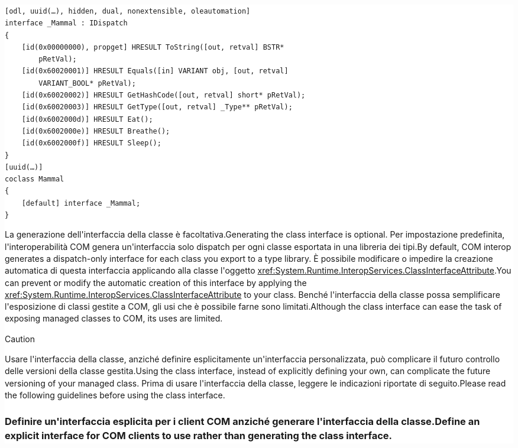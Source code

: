 ```console
[odl, uuid(…), hidden, dual, nonextensible, oleautomation]
interface _Mammal : IDispatch
{
    [id(0x00000000), propget] HRESULT ToString([out, retval] BSTR*
        pRetVal);
    [id(0x60020001)] HRESULT Equals([in] VARIANT obj, [out, retval]
        VARIANT_BOOL* pRetVal);
    [id(0x60020002)] HRESULT GetHashCode([out, retval] short* pRetVal);
    [id(0x60020003)] HRESULT GetType([out, retval] _Type** pRetVal);
    [id(0x6002000d)] HRESULT Eat();
    [id(0x6002000e)] HRESULT Breathe();
    [id(0x6002000f)] HRESULT Sleep();
}
[uuid(…)]
coclass Mammal
{
    [default] interface _Mammal;
}
```

<span data-ttu-id="6c9c0-173">La generazione dell'interfaccia della classe è facoltativa.</span><span class="sxs-lookup"><span data-stu-id="6c9c0-173">Generating the class interface is optional.</span></span> <span data-ttu-id="6c9c0-174">Per impostazione predefinita, l'interoperabilità COM genera un'interfaccia solo dispatch per ogni classe esportata in una libreria dei tipi.</span><span class="sxs-lookup"><span data-stu-id="6c9c0-174">By default, COM interop generates a dispatch-only interface for each class you export to a type library.</span></span> <span data-ttu-id="6c9c0-175">È possibile modificare o impedire la creazione automatica di questa interfaccia applicando alla classe l'oggetto <xref:System.Runtime.InteropServices.ClassInterfaceAttribute>.</span><span class="sxs-lookup"><span data-stu-id="6c9c0-175">You can prevent or modify the automatic creation of this interface by applying the <xref:System.Runtime.InteropServices.ClassInterfaceAttribute> to your class.</span></span> <span data-ttu-id="6c9c0-176">Benché l'interfaccia della classe possa semplificare l'esposizione di classi gestite a COM, gli usi che è possibile farne sono limitati.</span><span class="sxs-lookup"><span data-stu-id="6c9c0-176">Although the class interface can ease the task of exposing managed classes to COM, its uses are limited.</span></span>

> [!CAUTION]
> <span data-ttu-id="6c9c0-177">Usare l'interfaccia della classe, anziché definire esplicitamente un'interfaccia personalizzata, può complicare il futuro controllo delle versioni della classe gestita.</span><span class="sxs-lookup"><span data-stu-id="6c9c0-177">Using the class interface, instead of explicitly defining your own, can complicate the future versioning of your managed class.</span></span> <span data-ttu-id="6c9c0-178">Prima di usare l'interfaccia della classe, leggere le indicazioni riportate di seguito.</span><span class="sxs-lookup"><span data-stu-id="6c9c0-178">Please read the following guidelines before using the class interface.</span></span>

### <a name="define-an-explicit-interface-for-com-clients-to-use-rather-than-generating-the-class-interface"></a><span data-ttu-id="6c9c0-179">Definire un'interfaccia esplicita per i client COM anziché generare l'interfaccia della classe.</span><span class="sxs-lookup"><span data-stu-id="6c9c0-179">Define an explicit interface for COM clients to use rather than generating the class interface.</span></span>
